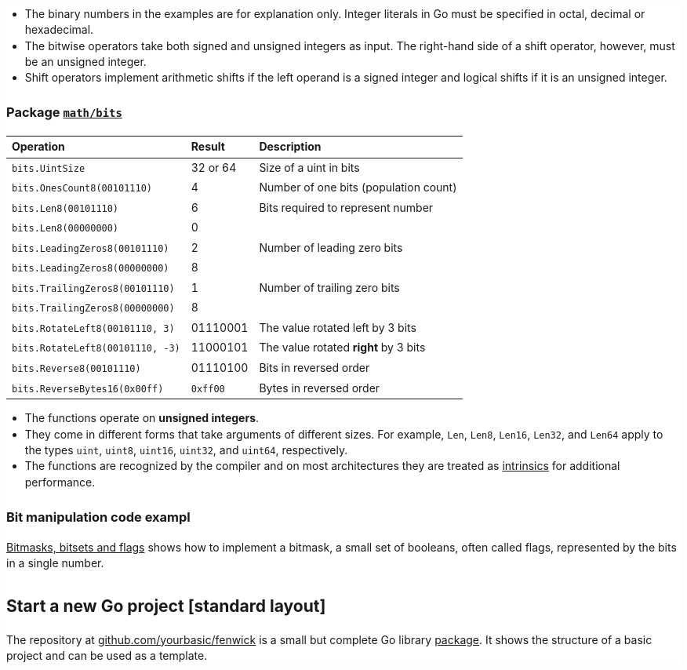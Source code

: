 * The binary numbers in the examples are for explanation only. Integer literals in Go must be specified in octal, decimal or hexadecimal.
* The bitwise operators take both signed and unsigned integers as input. The right-hand side of a shift operator, however, must be an unsigned integer.
* Shift operators implement arithmetic shifts if the left operand is a signed integer and logical shifts if it is an unsigned integer.

### Package [`math/bits`](https://golang.org/pkg/math/bits/) <a id="package-math-bits"></a>

| Operation | Result | Description |
| :--- | :--- | :--- |
| `bits.UintSize` | 32 or 64 | Size of a uint in bits |
| `bits.OnesCount8(00101110)` | 4 | Number of one bits \(population count\) |
| `bits.Len8(00101110)` | 6 | Bits required to represent number |
| `bits.Len8(00000000)` | 0 |  |
| `bits.LeadingZeros8(00101110)` | 2 | Number of leading zero bits |
| `bits.LeadingZeros8(00000000)` | 8 |  |
| `bits.TrailingZeros8(00101110)` | 1 | Number of trailing zero bits |
| `bits.TrailingZeros8(00000000)` | 8 |  |
| `bits.RotateLeft8(00101110, 3)` | 01110001 | The value rotated left by 3 bits |
| `bits.RotateLeft8(00101110, -3)` | 11000101 | The value rotated **right** by 3 bits |
| `bits.Reverse8(00101110)` | 01110100 | Bits in reversed order |
| `bits.ReverseBytes16(0x00ff)` | `0xff00` | Bytes in reversed order |

* The functions operate on **unsigned integers**.
* They come in different forms that take arguments of different sizes. For example, `Len`, `Len8`, `Len16`, `Len32`, and `Len64` apply to the types `uint`, `uint8`, `uint16`, `uint32`, and `uint64`, respectively.
* The functions are recognized by the compiler and on most architectures they are treated as [intrinsics](https://dave.cheney.net/2019/08/20/go-compiler-intrinsics) for additional performance.

### Bit manipulation code exampl <a id="bit-manipulation-code-example"></a>

[Bitmasks, bitsets and flags](https://yourbasic.org/golang/bitmask-flag-set-clear/) shows how to implement a bitmask, a small set of booleans, often called flags, represented by the bits in a single number.

## Start a new Go project \[standard layout\]

The repository at [github.com/yourbasic/fenwick](https://github.com/yourbasic/fenwick) is a small but complete Go library [package](https://yourbasic.org/golang/packages-explained/). It shows the structure of a basic project and can be used as a template.
